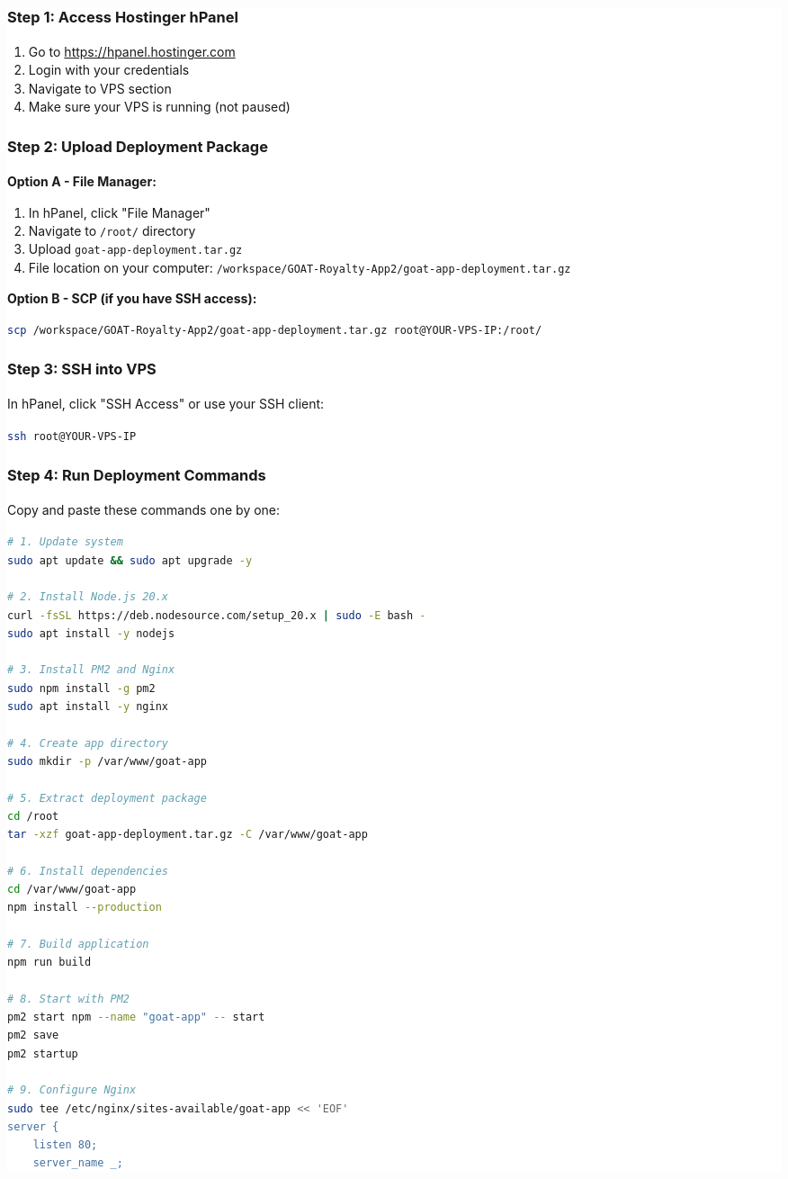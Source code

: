 ### Step 1: Access Hostinger hPanel
1. Go to https://hpanel.hostinger.com
2. Login with your credentials
3. Navigate to VPS section
4. Make sure your VPS is running (not paused)

### Step 2: Upload Deployment Package

**Option A - File Manager:**
1. In hPanel, click "File Manager"
2. Navigate to `/root/` directory
3. Upload `goat-app-deployment.tar.gz`
4. File location on your computer: `/workspace/GOAT-Royalty-App2/goat-app-deployment.tar.gz`

**Option B - SCP (if you have SSH access):**
```bash
scp /workspace/GOAT-Royalty-App2/goat-app-deployment.tar.gz root@YOUR-VPS-IP:/root/
```

### Step 3: SSH into VPS
In hPanel, click "SSH Access" or use your SSH client:
```bash
ssh root@YOUR-VPS-IP
```

### Step 4: Run Deployment Commands
Copy and paste these commands one by one:

```bash
# 1. Update system
sudo apt update && sudo apt upgrade -y

# 2. Install Node.js 20.x
curl -fsSL https://deb.nodesource.com/setup_20.x | sudo -E bash -
sudo apt install -y nodejs

# 3. Install PM2 and Nginx
sudo npm install -g pm2
sudo apt install -y nginx

# 4. Create app directory
sudo mkdir -p /var/www/goat-app

# 5. Extract deployment package
cd /root
tar -xzf goat-app-deployment.tar.gz -C /var/www/goat-app

# 6. Install dependencies
cd /var/www/goat-app
npm install --production

# 7. Build application
npm run build

# 8. Start with PM2
pm2 start npm --name "goat-app" -- start
pm2 save
pm2 startup

# 9. Configure Nginx
sudo tee /etc/nginx/sites-available/goat-app << 'EOF'
server {
    listen 80;
    server_name _;
```